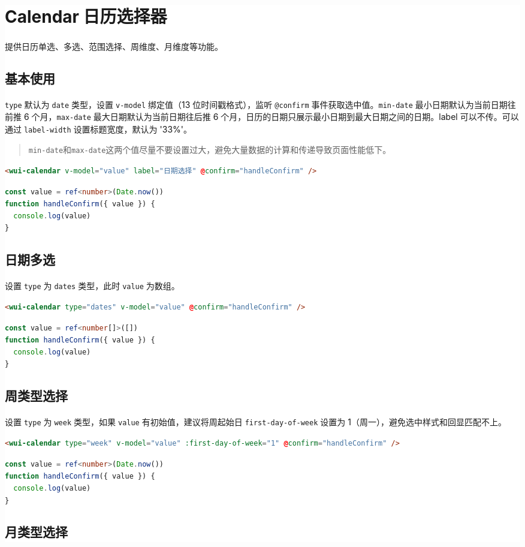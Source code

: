 <frame/>

# Calendar 日历选择器

提供日历单选、多选、范围选择、周维度、月维度等功能。

## 基本使用

`type` 默认为 `date` 类型，设置 `v-model` 绑定值（13 位时间戳格式），监听 `@confirm` 事件获取选中值。`min-date` 最小日期默认为当前日期往前推 6 个月，`max-date` 最大日期默认为当前日期往后推 6 个月，日历的日期只展示最小日期到最大日期之间的日期。label 可以不传。可以通过 `label-width` 设置标题宽度，默认为 '33%'。

> `min-date`和`max-date`这两个值尽量不要设置过大，避免大量数据的计算和传递导致页面性能低下。

```html
<wui-calendar v-model="value" label="日期选择" @confirm="handleConfirm" />
```

```typescript
const value = ref<number>(Date.now())
function handleConfirm({ value }) {
  console.log(value)
}
```

## 日期多选

设置 `type` 为 `dates` 类型，此时 `value` 为数组。

```html
<wui-calendar type="dates" v-model="value" @confirm="handleConfirm" />
```

```typescript
const value = ref<number[]>([])
function handleConfirm({ value }) {
  console.log(value)
}
```

## 周类型选择

设置 `type` 为 `week` 类型，如果 `value` 有初始值，建议将周起始日 `first-day-of-week` 设置为 1（周一），避免选中样式和回显匹配不上。

```html
<wui-calendar type="week" v-model="value" :first-day-of-week="1" @confirm="handleConfirm" />
```

```typescript
const value = ref<number>(Date.now())
function handleConfirm({ value }) {
  console.log(value)
}
```

## 月类型选择
